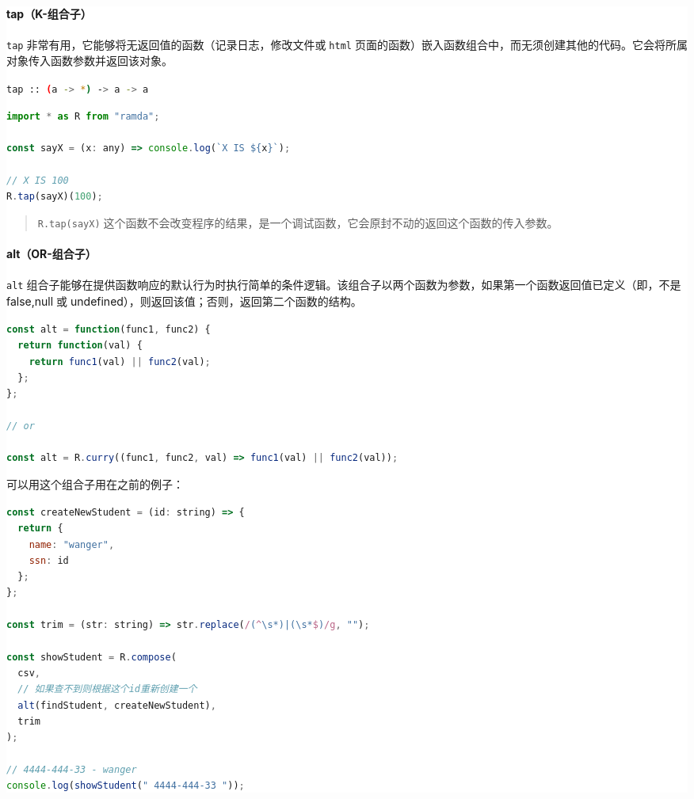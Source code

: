#### tap（K-组合子）

`tap` 非常有用，它能够将无返回值的函数（记录日志，修改文件或 `html` 页面的函数）嵌入函数组合中，而无须创建其他的代码。它会将所属对象传入函数参数并返回该对象。

```bash
tap :: (a -> *) -> a -> a
```

```js
import * as R from "ramda";

const sayX = (x: any) => console.log(`X IS ${x}`);

// X IS 100
R.tap(sayX)(100);
```

> `R.tap(sayX)` 这个函数不会改变程序的结果，是一个调试函数，它会原封不动的返回这个函数的传入参数。

#### alt（OR-组合子）

`alt` 组合子能够在提供函数响应的默认行为时执行简单的条件逻辑。该组合子以两个函数为参数，如果第一个函数返回值已定义（即，不是 false,null 或 undefined），则返回该值；否则，返回第二个函数的结构。

```js
const alt = function(func1, func2) {
  return function(val) {
    return func1(val) || func2(val);
  };
};

// or

const alt = R.curry((func1, func2, val) => func1(val) || func2(val));
```

可以用这个组合子用在之前的例子：

```js
const createNewStudent = (id: string) => {
  return {
    name: "wanger",
    ssn: id
  };
};

const trim = (str: string) => str.replace(/(^\s*)|(\s*$)/g, "");

const showStudent = R.compose(
  csv,
  // 如果查不到则根据这个id重新创建一个
  alt(findStudent, createNewStudent),
  trim
);

// 4444-444-33 - wanger
console.log(showStudent(" 4444-444-33 "));
```
